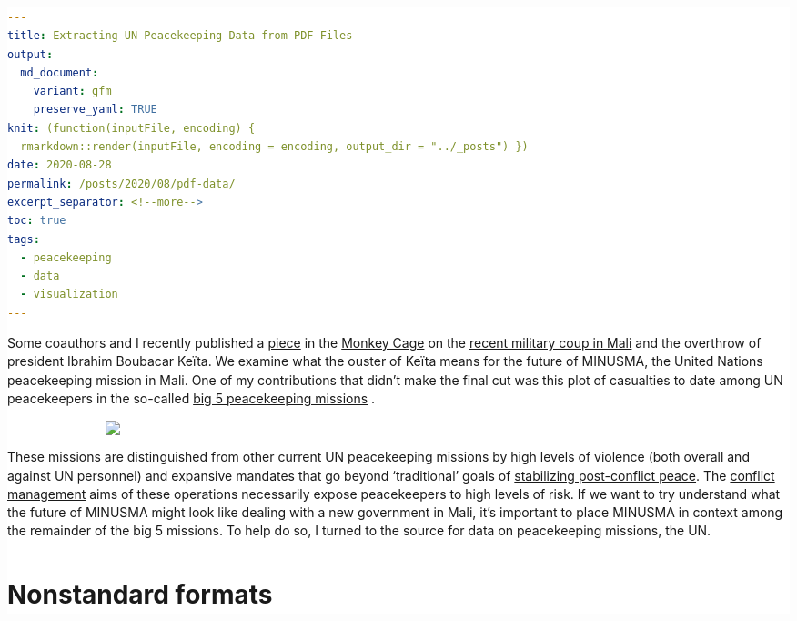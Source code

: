 ```yaml
---
title: Extracting UN Peacekeeping Data from PDF Files
output:
  md_document:
    variant: gfm
    preserve_yaml: TRUE
knit: (function(inputFile, encoding) {
  rmarkdown::render(inputFile, encoding = encoding, output_dir = "../_posts") })
date: 2020-08-28
permalink: /posts/2020/08/pdf-data/
excerpt_separator: <!--more-->
toc: true
tags:
  - peacekeeping
  - data
  - visualization
---
```




Some coauthors and I recently published a
[piece](https://www.washingtonpost.com/politics/2020/08/26/military-has-overthrown-malis-president-that-raises-questions-about-malis-ongoing-security-challenges/)
in the [Monkey Cage](https://www.washingtonpost.com/news/monkey-cage/)
on the [recent military coup in
Mali](https://www.washingtonpost.com/world/africa/fears-of-a-military-rebellion-or-attempted-coup-rise-in-mali/2020/08/18/9868203e-e155-11ea-82d8-5e55d47e90ca_story.html)
and the overthrow of president Ibrahim Boubacar Keïta. We examine what
the ouster of Keïta means for the future of MINUSMA, the United Nations
peacekeeping mission in Mali. One of my contributions that didn’t make
the final cut was this plot of casualties to date among UN peacekeepers
in the so-called [big 5 peacekeeping
missions](https://peaceoperationsreview.org/thematic-essays/the-end-of-a-peacekeeping-era/)
.



<img src="/images/posts/pdf-data/bar_plot-1.png" width="75%" style="display: block; margin: auto;" />

These missions are distinguished from other current UN peacekeeping
missions by high levels of violence (both overall and against UN
personnel) and expansive mandates that go beyond ‘traditional’ goals of
[stabilizing post-conflict
peace](https://doi.org/10.1111/j.0020-8833.2004.00301.x). The [conflict
management](https://doi.org/10.1017/S0003055414000446) aims of these
operations necessarily expose peacekeepers to high levels of risk. If we
want to try understand what the future of MINUSMA might look like
dealing with a new government in Mali, it’s important to place MINUSMA
in context among the remainder of the big 5 missions. To help do so, I
turned to the source for data on peacekeeping missions, the UN.

# Nonstandard formats
